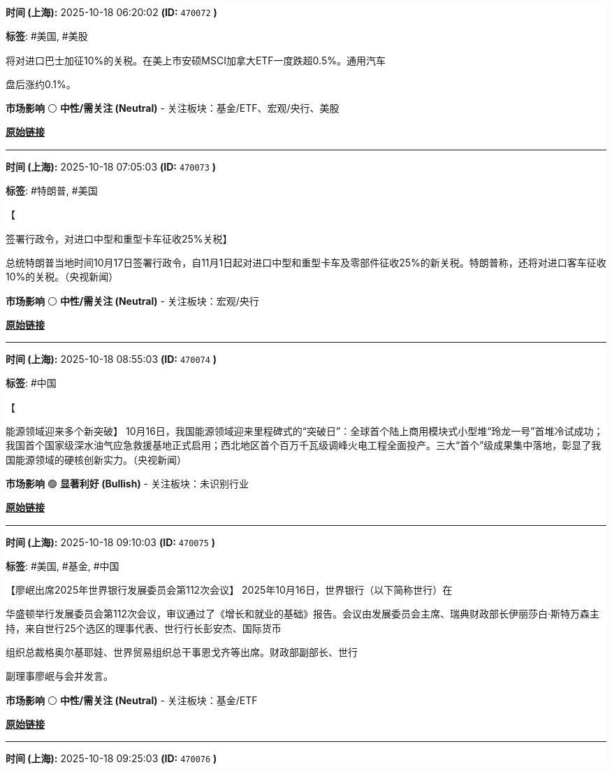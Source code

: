 **时间 (上海):** 2025-10-18 06:20:02 **(ID:** `470072` **)**

**标签**: #美国, #美股

将对进口巴士加征10%的关税。在美上市安硕MSCI加拿大ETF一度跌超0.5%。通用汽车

盘后涨约0.1%。

**市场影响** ⚪ **中性/需关注 (Neutral)** - 关注板块：基金/ETF、宏观/央行、美股

**[原始链接](https://t.me/FinanceNewsDaily/470072)**

---
**时间 (上海):** 2025-10-18 07:05:03 **(ID:** `470073` **)**

**标签**: #特朗普, #美国

【

签署行政令，对进口中型和重型卡车征收25%关税】

总统特朗普当地时间10月17日签署行政令，自11月1日起对进口中型和重型卡车及零部件征收25%的新关税。特朗普称，还将对进口客车征收10%的关税。（央视新闻）

**市场影响** ⚪ **中性/需关注 (Neutral)** - 关注板块：宏观/央行

**[原始链接](https://t.me/FinanceNewsDaily/470073)**

---
**时间 (上海):** 2025-10-18 08:55:03 **(ID:** `470074` **)**

**标签**: #中国

【

能源领域迎来多个新突破】
10月16日，我国能源领域迎来里程碑式的“突破日”：全球首个陆上商用模块式小型堆“玲龙一号”首堆冷试成功；我国首个国家级深水油气应急救援基地正式启用；西北地区首个百万千瓦级调峰火电工程全面投产。三大“首个”级成果集中落地，彰显了我国能源领域的硬核创新实力。（央视新闻）

**市场影响** 🟢 **显著利好 (Bullish)** - 关注板块：未识别行业

**[原始链接](https://t.me/FinanceNewsDaily/470074)**

---
**时间 (上海):** 2025-10-18 09:10:03 **(ID:** `470075` **)**

**标签**: #美国, #基金, #中国

【廖岷出席2025年世界银行发展委员会第112次会议】
2025年10月16日，世界银行（以下简称世行）在

华盛顿举行发展委员会第112次会议，审议通过了《增长和就业的基础》报告。会议由发展委员会主席、瑞典财政部长伊丽莎白·斯特万森主持，来自世行25个选区的理事代表、世行行长彭安杰、国际货币

组织总裁格奥尔基耶娃、世界贸易组织总干事恩戈齐等出席。财政部副部长、世行

副理事廖岷与会并发言。

**市场影响** ⚪ **中性/需关注 (Neutral)** - 关注板块：基金/ETF

**[原始链接](https://t.me/FinanceNewsDaily/470075)**

---
**时间 (上海):** 2025-10-18 09:25:03 **(ID:** `470076` **)**
